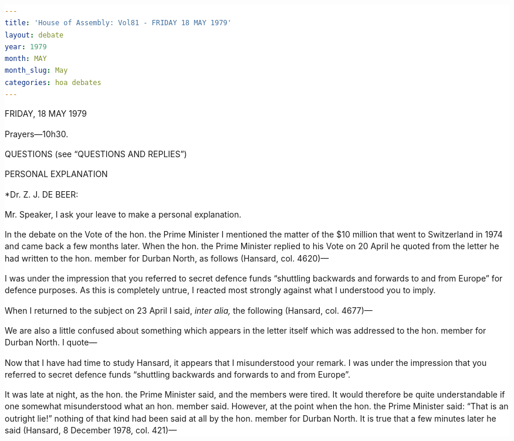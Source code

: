 ```yaml
---
title: 'House of Assembly: Vol81 - FRIDAY 18 MAY 1979'
layout: debate
year: 1979
month: MAY
month_slug: May
categories: hoa debates
---
```


<debateSection name="#opening">

<heading><span class="col_6741-6742" refersTo="page_0230"/>FRIDAY, 18 MAY 1979</heading>

<prayers>

<narrative>Prayers&#x2014;<recordedTime time="1979-05-18T10:30:00">10h30</recordedTime>.</narrative>

</prayers>

<debateSection name="#questions">

<heading>QUESTIONS (see &#x201C;QUESTIONS AND REPLIES&#x201D;)</heading>

</debateSection>

<debateSection name="#personal_explanation">

<heading>PERSONAL EXPLANATION</heading>

<speech by="#de_beer">

<from>*Dr. <person refersTo="hansard_za">Z. J. DE BEER</person>:</from>

<p>Mr. Speaker, I ask your leave to make a personal explanation.</p>

<p>In the debate on the Vote of the hon. the Prime Minister I mentioned the matter of the $10 million that went to Switzerland in 1974 and came back a few months later. When the hon. the Prime Minister replied to his Vote on 20 April he quoted from the letter he had written to the hon. member for Durban North, as follows (Hansard, col. 4620)&#x2014;</p>

<block name="quote">I was under the impression that you referred to secret defence funds &#x201C;shuttling backwards and forwards to and from Europe&#x201D; for defence purposes. As this is completely untrue, I reacted most strongly against what I understood you to imply.</block>

<p>When I returned to the subject on 23 April I said, <i>inter alia,</i> the following (Hansard, col. 4677)&#x2014;</p>

<block name="quote">We are also a little confused about something which appears in the letter itself which was addressed to the hon. member for Durban North. I quote&#x2014;</block>

<block name="quote">Now that I have had time to study Hansard, it appears that I misunderstood your remark. I was under the impression that you referred to secret defence funds &#x201C;shuttling backwards and forwards to and from Europe&#x201D;.</block>

<p>It was late at night, as the hon. the Prime Minister said, and the members were tired. It would therefore be quite understandable if one somewhat misunderstood what an hon. member said. However, at the point when the hon. the Prime Minister said: &#x201C;That is an outright lie!&#x201D; nothing of that kind had been said at all by the hon. member for Durban North. It is true that a few minutes later he said (Hansard, 8 December 1978, col. 421)&#x2014;</p>
